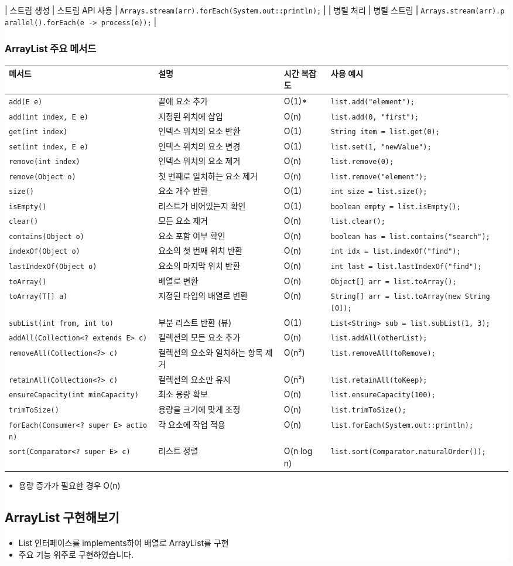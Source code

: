 | 스트림 생성      | 스트림 API 사용    | `Arrays.stream(arr).forEach(System.out::println);`                                                            |
| 병렬 처리       | 병렬 스트림        | `Arrays.stream(arr).parallel().forEach(e -> process(e));`                                                     |

### ArrayList 주요 메서드

| 메서드                                   | 설명                  | 시간 복잡도     | 사용 예시                                         |
|:--------------------------------------|:--------------------|:-----------|:----------------------------------------------|
| `add(E e)`                            | 끝에 요소 추가            | O(1)*      | `list.add("element");`                        |
| `add(int index, E e)`                 | 지정된 위치에 삽입          | O(n)       | `list.add(0, "first");`                       |
| `get(int index)`                      | 인덱스 위치의 요소 반환       | O(1)       | `String item = list.get(0);`                  |
| `set(int index, E e)`                 | 인덱스 위치의 요소 변경       | O(1)       | `list.set(1, "newValue");`                    |
| `remove(int index)`                   | 인덱스 위치의 요소 제거       | O(n)       | `list.remove(0);`                             |
| `remove(Object o)`                    | 첫 번째로 일치하는 요소 제거    | O(n)       | `list.remove("element");`                     |
| `size()`                              | 요소 개수 반환            | O(1)       | `int size = list.size();`                     |
| `isEmpty()`                           | 리스트가 비어있는지 확인       | O(1)       | `boolean empty = list.isEmpty();`             |
| `clear()`                             | 모든 요소 제거            | O(n)       | `list.clear();`                               |
| `contains(Object o)`                  | 요소 포함 여부 확인         | O(n)       | `boolean has = list.contains("search");`      |
| `indexOf(Object o)`                   | 요소의 첫 번째 위치 반환      | O(n)       | `int idx = list.indexOf("find");`             |
| `lastIndexOf(Object o)`               | 요소의 마지막 위치 반환       | O(n)       | `int last = list.lastIndexOf("find");`        |
| `toArray()`                           | 배열로 변환              | O(n)       | `Object[] arr = list.toArray();`              |
| `toArray(T[] a)`                      | 지정된 타입의 배열로 변환      | O(n)       | `String[] arr = list.toArray(new String[0]);` |
| `subList(int from, int to)`           | 부분 리스트 반환 (뷰)       | O(1)       | `List<String> sub = list.subList(1, 3);`      |
| `addAll(Collection<? extends E> c)`   | 컬렉션의 모든 요소 추가       | O(n)       | `list.addAll(otherList);`                     |
| `removeAll(Collection<?> c)`          | 컬렉션의 요소와 일치하는 항목 제거 | O(n²)      | `list.removeAll(toRemove);`                   |
| `retainAll(Collection<?> c)`          | 컬렉션의 요소만 유지         | O(n²)      | `list.retainAll(toKeep);`                     |
| `ensureCapacity(int minCapacity)`     | 최소 용량 확보            | O(n)       | `list.ensureCapacity(100);`                   |
| `trimToSize()`                        | 용량을 크기에 맞게 조정       | O(n)       | `list.trimToSize();`                          |
| `forEach(Consumer<? super E> action)` | 각 요소에 작업 적용         | O(n)       | `list.forEach(System.out::println);`          |
| `sort(Comparator<? super E> c)`       | 리스트 정렬              | O(n log n) | `list.sort(Comparator.naturalOrder());`       |

* 용량 증가가 필요한 경우 O(n)

## ArrayList 구현해보기
* List 인터페이스를 implements하여 배열로 ArrayList를 구현
* 주요 기능 위주로 구현하였습니다.
